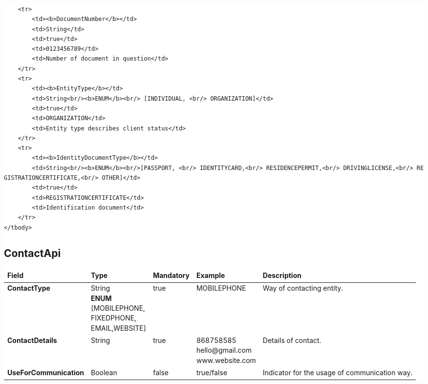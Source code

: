 	    <tr>
			<td><b>DocumentNumber</b></td>
			<td>String</td>
			<td>true</td>
			<td>0123456789</td>
			<td>Number of document in question</td>
	    </tr>
	    <tr>
			<td><b>EntityType</b></td>
			<td>String<br/><b>ENUM</b><br/> [INDIVIDUAL, <br/> ORGANIZATION]</td>
			<td>true</td>
			<td>ORGANIZATION</td>
			<td>Entity type describes client status</td>
	    </tr>
	    <tr>
			<td><b>IdentityDocumentType</b></td>
			<td>String<br/><b>ENUM</b><br/>[PASSPORT, <br/> IDENTITYCARD,<br/> RESIDENCEPERMIT,<br/> DRIVINGLICENSE,<br/> REGISTRATIONCERTIFICATE,<br/> OTHER]</td>
			<td>true</td>
			<td>REGISTRATIONCERTIFICATE</td>
			<td>Identification document</td>
	    </tr>
	</tbody>
</table>

## ContactApi

<table>
	<thead>
		<tr>
			<td><b>Field</b></td>
			<td><b>Type</b></td>
			<td><b>Mandatory</b></td>
			<td><b>Example</b></td>
			<td><b>Description</b></td>
		</tr>
	</thead>
	<tbody>
	    <tr>
			<td><b>ContactType</b></td>
            <td>String<br/><b>ENUM</b><br/>[MOBILEPHONE, <br/>FIXEDPHONE, <br/>EMAIL,WEBSITE]</td>
			<td>true</td>
			<td>MOBILEPHONE</td>
			<td>Way of contacting entity.</td>
	    </tr>
	    <tr>
			<td><b>ContactDetails</b></td>
			<td>String</td>
			<td>true</td>
			<td>
                868758585<br/>
                hello@gmail.com<br/>
                www.website.com<br/>
            </td>
			<td>Details of contact.</td>
	    </tr>
	    <tr>
			<td><b>UseForCommunication</b></td>
			<td>Boolean</td>
			<td>false</td>
			<td>true/false</td>
			<td>Indicator for the usage of communication way.</td>
	    </tr>